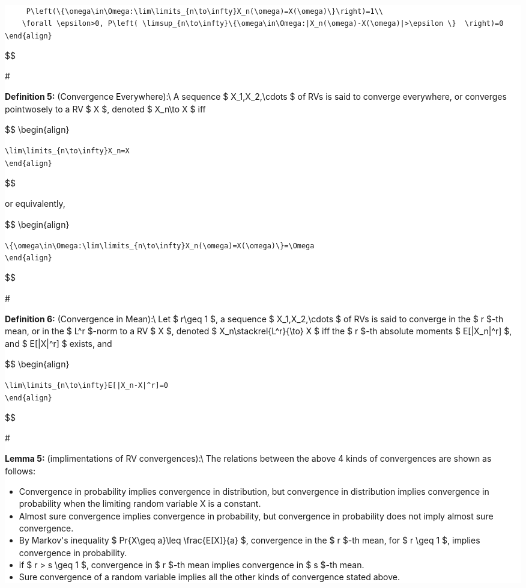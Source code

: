 		 P\left(\{\omega\in\Omega:\lim\limits_{n\to\infty}X_n(\omega)=X(\omega)\}\right)=1\\
		\forall \epsilon>0, P\left( \limsup_{n\to\infty}\{\omega\in\Omega:|X_n(\omega)-X(\omega)|>\epsilon \}  \right)=0
	\end{align}
$$

\#


**Definition 5:**
	(Convergence Everywhere):\\
	A sequence $ X_1,X_2,\cdots $ of RVs is said to converge everywhere, or converges pointwosely to a RV $ X $, denoted $ X_n\to X $ iff 

$$
\begin{align}

	\lim\limits_{n\to\infty}X_n=X
	\end{align}
$$

or equivalently,
	

$$
\begin{align}

	\{\omega\in\Omega:\lim\limits_{n\to\infty}X_n(\omega)=X(\omega)\}=\Omega
	\end{align}
$$

\#


**Definition 6:**
	(Convergence in Mean):\\
	Let $ r\geq 1 $, a sequence $ X_1,X_2,\cdots $ of RVs is said to converge in the $ r $-th mean, or in the $ L^r $-norm to a RV $ X $, denoted $ X_n\stackrel{L^r}{\to} X $ iff the $ r $-th absolute moments $ E[|X_n|^r] $, and $ E[|X|^r] $ exists, and 

$$
\begin{align}

	\lim\limits_{n\to\infty}E[|X_n-X|^r]=0
	\end{align}
$$

\#


**Lemma 5:**
	(implimentations of RV convergences):\\
	The relations between the above 4 kinds of convergences are shown as follows:
	
*  Convergence in probability implies convergence in distribution, but convergence in distribution implies convergence in probability when the limiting random variable X is a constant.
*  Almost sure convergence implies convergence in probability, but convergence in probability does not imply almost sure convergence.
*  By Markov's inequality $ Pr\{X\geq a\}\leq \frac{E[X]}{a} $, convergence in the $ r $-th mean, for $ r \geq 1 $, implies convergence in probability.
*  if $ r > s \geq 1 $, convergence in $ r $-th mean implies convergence in $ s $-th mean.
*  Sure convergence of a random variable implies all the other kinds of convergence stated above.
	